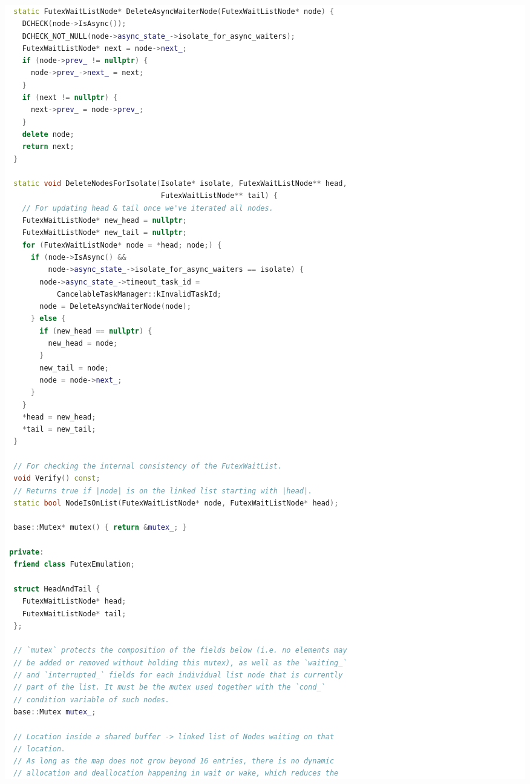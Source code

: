 ```cpp
  static FutexWaitListNode* DeleteAsyncWaiterNode(FutexWaitListNode* node) {
    DCHECK(node->IsAsync());
    DCHECK_NOT_NULL(node->async_state_->isolate_for_async_waiters);
    FutexWaitListNode* next = node->next_;
    if (node->prev_ != nullptr) {
      node->prev_->next_ = next;
    }
    if (next != nullptr) {
      next->prev_ = node->prev_;
    }
    delete node;
    return next;
  }

  static void DeleteNodesForIsolate(Isolate* isolate, FutexWaitListNode** head,
                                    FutexWaitListNode** tail) {
    // For updating head & tail once we've iterated all nodes.
    FutexWaitListNode* new_head = nullptr;
    FutexWaitListNode* new_tail = nullptr;
    for (FutexWaitListNode* node = *head; node;) {
      if (node->IsAsync() &&
          node->async_state_->isolate_for_async_waiters == isolate) {
        node->async_state_->timeout_task_id =
            CancelableTaskManager::kInvalidTaskId;
        node = DeleteAsyncWaiterNode(node);
      } else {
        if (new_head == nullptr) {
          new_head = node;
        }
        new_tail = node;
        node = node->next_;
      }
    }
    *head = new_head;
    *tail = new_tail;
  }

  // For checking the internal consistency of the FutexWaitList.
  void Verify() const;
  // Returns true if |node| is on the linked list starting with |head|.
  static bool NodeIsOnList(FutexWaitListNode* node, FutexWaitListNode* head);

  base::Mutex* mutex() { return &mutex_; }

 private:
  friend class FutexEmulation;

  struct HeadAndTail {
    FutexWaitListNode* head;
    FutexWaitListNode* tail;
  };

  // `mutex` protects the composition of the fields below (i.e. no elements may
  // be added or removed without holding this mutex), as well as the `waiting_`
  // and `interrupted_` fields for each individual list node that is currently
  // part of the list. It must be the mutex used together with the `cond_`
  // condition variable of such nodes.
  base::Mutex mutex_;

  // Location inside a shared buffer -> linked list of Nodes waiting on that
  // location.
  // As long as the map does not grow beyond 16 entries, there is no dynamic
  // allocation and deallocation happening in wait or wake, which reduces the
```